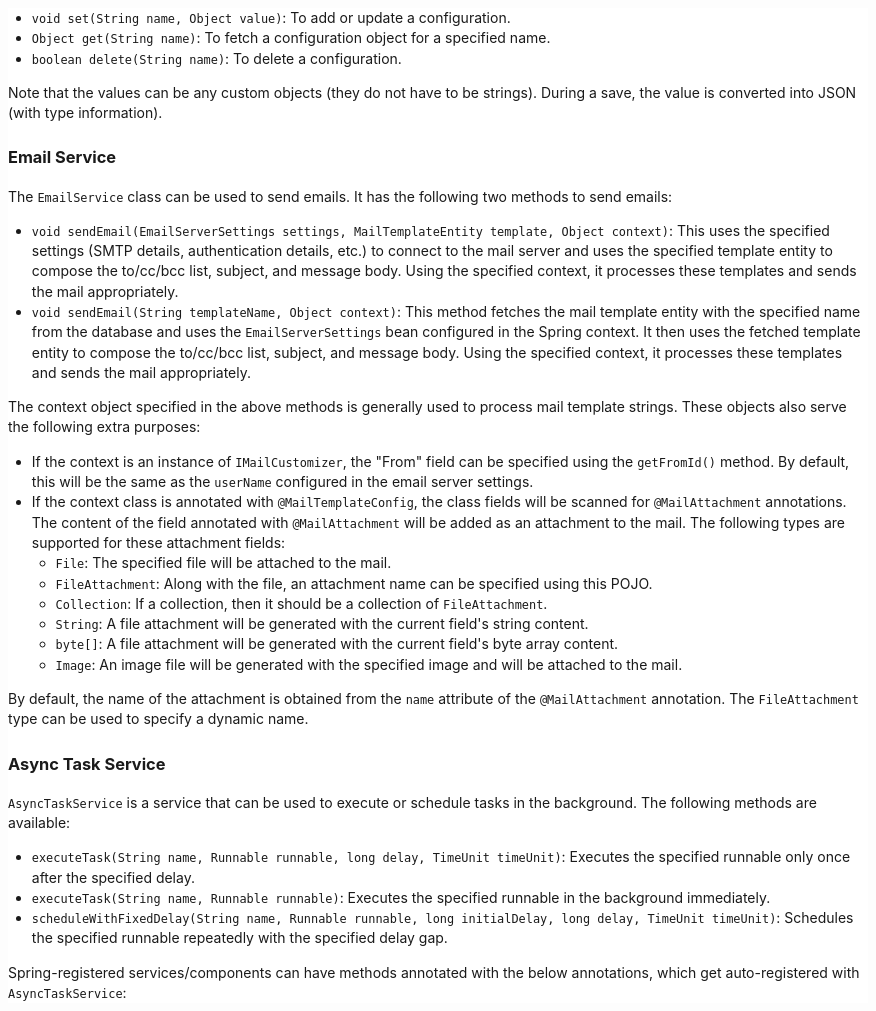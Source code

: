 -   `void set(String name, Object value)`: To add or update a configuration.
-   `Object get(String name)`: To fetch a configuration object for a specified name.
-   `boolean delete(String name)`: To delete a configuration.

Note that the values can be any custom objects (they do not have to be strings). During a save, the value is converted into JSON (with type information).

### Email Service

The `EmailService` class can be used to send emails. It has the following two methods to send emails:

-   `void sendEmail(EmailServerSettings settings, MailTemplateEntity template, Object context)`: This uses the specified settings (SMTP details, authentication details, etc.) to connect to the mail server and uses the specified template entity to compose the to/cc/bcc list, subject, and message body. Using the specified context, it processes these templates and sends the mail appropriately.
-   `void sendEmail(String templateName, Object context)`: This method fetches the mail template entity with the specified name from the database and uses the `EmailServerSettings` bean configured in the Spring context. It then uses the fetched template entity to compose the to/cc/bcc list, subject, and message body. Using the specified context, it processes these templates and sends the mail appropriately.

The context object specified in the above methods is generally used to process mail template strings. These objects also serve the following extra purposes:

-   If the context is an instance of `IMailCustomizer`, the "From" field can be specified using the `getFromId()` method. By default, this will be the same as the `userName` configured in the email server settings.
-   If the context class is annotated with `@MailTemplateConfig`, the class fields will be scanned for `@MailAttachment` annotations. The content of the field annotated with `@MailAttachment` will be added as an attachment to the mail. The following types are supported for these attachment fields:
    -   `File`: The specified file will be attached to the mail.
    -   `FileAttachment`: Along with the file, an attachment name can be specified using this POJO.
    -   `Collection`: If a collection, then it should be a collection of `FileAttachment`.
    -   `String`: A file attachment will be generated with the current field's string content.
    -   `byte[]`: A file attachment will be generated with the current field's byte array content.
    -   `Image`: An image file will be generated with the specified image and will be attached to the mail.

By default, the name of the attachment is obtained from the `name` attribute of the `@MailAttachment` annotation. The `FileAttachment` type can be used to specify a dynamic name.

### Async Task Service

`AsyncTaskService` is a service that can be used to execute or schedule tasks in the background. The following methods are available:

-   `executeTask(String name, Runnable runnable, long delay, TimeUnit timeUnit)`: Executes the specified runnable only once after the specified delay.
-   `executeTask(String name, Runnable runnable)`: Executes the specified runnable in the background immediately.
-   `scheduleWithFixedDelay(String name, Runnable runnable, long initialDelay, long delay, TimeUnit timeUnit)`: Schedules the specified runnable repeatedly with the specified delay gap.

Spring-registered services/components can have methods annotated with the below annotations, which get auto-registered with `AsyncTaskService`:
